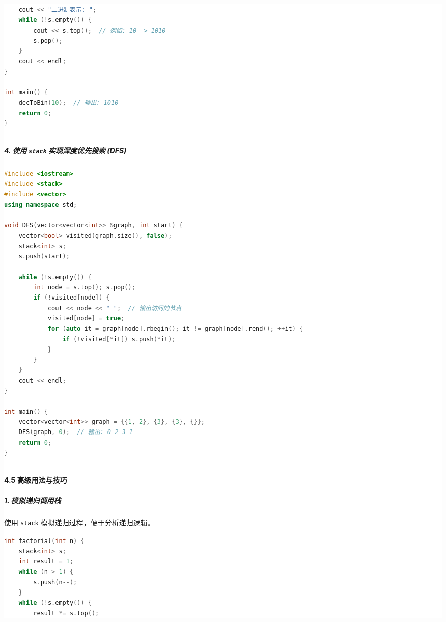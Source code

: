 ```cpp
    cout << "二进制表示: ";
    while (!s.empty()) {
        cout << s.top();  // 例如: 10 -> 1010
        s.pop();
    }
    cout << endl;
}

int main() {
    decToBin(10);  // 输出: 1010
    return 0;
}
```

------

##### **4. 使用 `stack` 实现深度优先搜索 (DFS)**

```cpp
#include <iostream>
#include <stack>
#include <vector>
using namespace std;

void DFS(vector<vector<int>> &graph, int start) {
    vector<bool> visited(graph.size(), false);
    stack<int> s;
    s.push(start);

    while (!s.empty()) {
        int node = s.top(); s.pop();
        if (!visited[node]) {
            cout << node << " ";  // 输出访问的节点
            visited[node] = true;
            for (auto it = graph[node].rbegin(); it != graph[node].rend(); ++it) {
                if (!visited[*it]) s.push(*it);
            }
        }
    }
    cout << endl;
}

int main() {
    vector<vector<int>> graph = {{1, 2}, {3}, {3}, {}};
    DFS(graph, 0);  // 输出: 0 2 3 1
    return 0;
}
```

------

#### **4.5 高级用法与技巧**

##### **1. 模拟递归调用栈**

使用 `stack` 模拟递归过程，便于分析递归逻辑。

```cpp
int factorial(int n) {
    stack<int> s;
    int result = 1;
    while (n > 1) {
        s.push(n--);
    }
    while (!s.empty()) {
        result *= s.top();
```